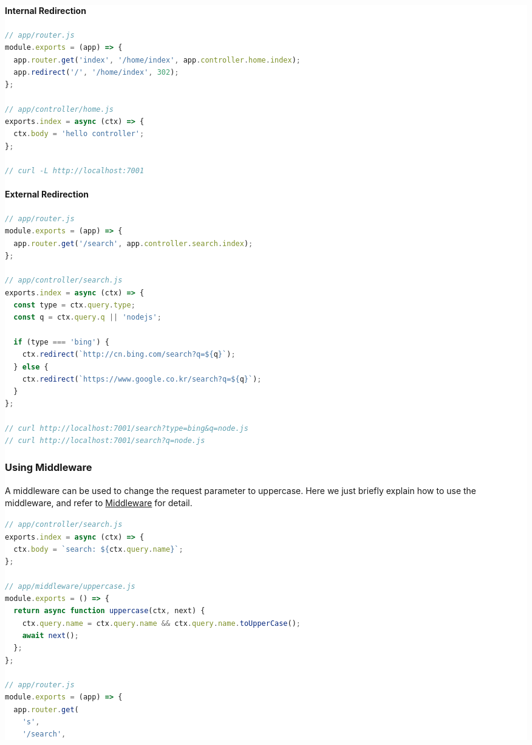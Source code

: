 #### Internal Redirection

```js
// app/router.js
module.exports = (app) => {
  app.router.get('index', '/home/index', app.controller.home.index);
  app.redirect('/', '/home/index', 302);
};

// app/controller/home.js
exports.index = async (ctx) => {
  ctx.body = 'hello controller';
};

// curl -L http://localhost:7001
```

#### External Redirection

```js
// app/router.js
module.exports = (app) => {
  app.router.get('/search', app.controller.search.index);
};

// app/controller/search.js
exports.index = async (ctx) => {
  const type = ctx.query.type;
  const q = ctx.query.q || 'nodejs';

  if (type === 'bing') {
    ctx.redirect(`http://cn.bing.com/search?q=${q}`);
  } else {
    ctx.redirect(`https://www.google.co.kr/search?q=${q}`);
  }
};

// curl http://localhost:7001/search?type=bing&q=node.js
// curl http://localhost:7001/search?q=node.js
```

### Using Middleware

A middleware can be used to change the request parameter to uppercase.
Here we just briefly explain how to use the middleware, and refer to [Middleware](./middleware.md) for detail.

```js
// app/controller/search.js
exports.index = async (ctx) => {
  ctx.body = `search: ${ctx.query.name}`;
};

// app/middleware/uppercase.js
module.exports = () => {
  return async function uppercase(ctx, next) {
    ctx.query.name = ctx.query.name && ctx.query.name.toUpperCase();
    await next();
  };
};

// app/router.js
module.exports = (app) => {
  app.router.get(
    's',
    '/search',
```
